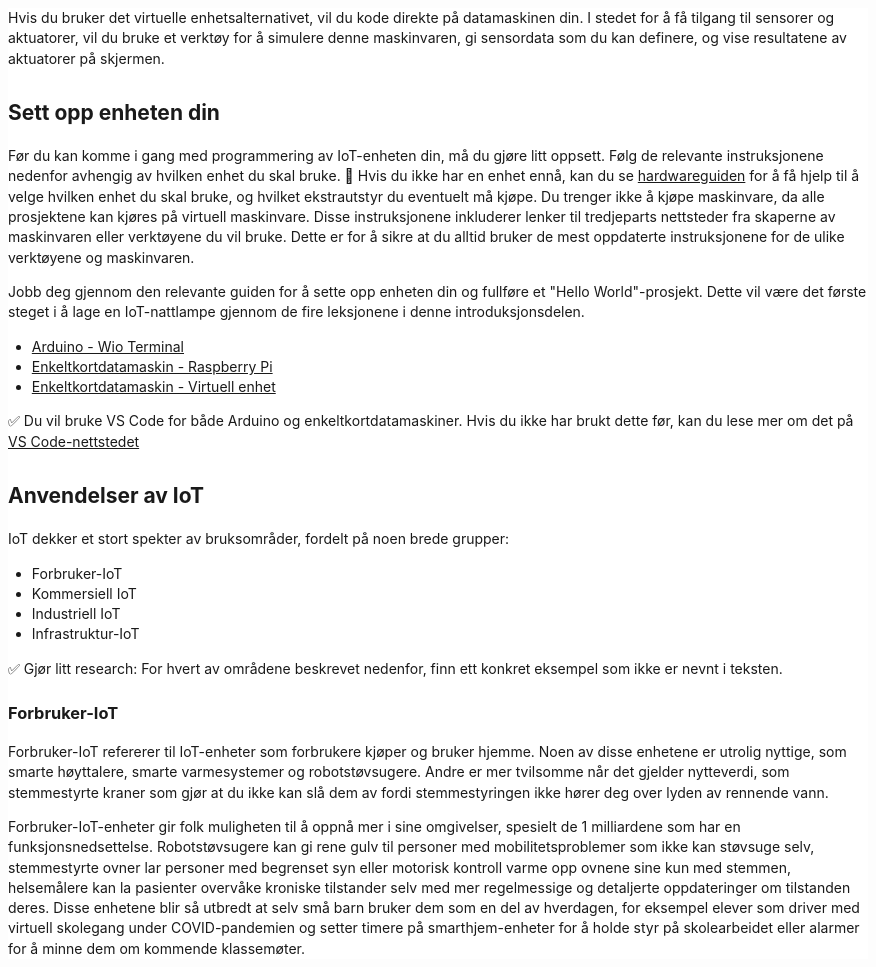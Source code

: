 Hvis du bruker det virtuelle enhetsalternativet, vil du kode direkte på datamaskinen din. I stedet for å få tilgang til sensorer og aktuatorer, vil du bruke et verktøy for å simulere denne maskinvaren, gi sensordata som du kan definere, og vise resultatene av aktuatorer på skjermen.

## Sett opp enheten din

Før du kan komme i gang med programmering av IoT-enheten din, må du gjøre litt oppsett. Følg de relevante instruksjonene nedenfor avhengig av hvilken enhet du skal bruke.
💁 Hvis du ikke har en enhet ennå, kan du se [hardwareguiden](../../../hardware.md) for å få hjelp til å velge hvilken enhet du skal bruke, og hvilket ekstrautstyr du eventuelt må kjøpe. Du trenger ikke å kjøpe maskinvare, da alle prosjektene kan kjøres på virtuell maskinvare.
Disse instruksjonene inkluderer lenker til tredjeparts nettsteder fra skaperne av maskinvaren eller verktøyene du vil bruke. Dette er for å sikre at du alltid bruker de mest oppdaterte instruksjonene for de ulike verktøyene og maskinvaren.

Jobb deg gjennom den relevante guiden for å sette opp enheten din og fullføre et "Hello World"-prosjekt. Dette vil være det første steget i å lage en IoT-nattlampe gjennom de fire leksjonene i denne introduksjonsdelen.

* [Arduino - Wio Terminal](wio-terminal.md)
* [Enkeltkortdatamaskin - Raspberry Pi](pi.md)
* [Enkeltkortdatamaskin - Virtuell enhet](virtual-device.md)

✅ Du vil bruke VS Code for både Arduino og enkeltkortdatamaskiner. Hvis du ikke har brukt dette før, kan du lese mer om det på [VS Code-nettstedet](https://code.visualstudio.com?WT.mc_id=academic-17441-jabenn)

## Anvendelser av IoT

IoT dekker et stort spekter av bruksområder, fordelt på noen brede grupper:

* Forbruker-IoT
* Kommersiell IoT
* Industriell IoT
* Infrastruktur-IoT

✅ Gjør litt research: For hvert av områdene beskrevet nedenfor, finn ett konkret eksempel som ikke er nevnt i teksten.

### Forbruker-IoT

Forbruker-IoT refererer til IoT-enheter som forbrukere kjøper og bruker hjemme. Noen av disse enhetene er utrolig nyttige, som smarte høyttalere, smarte varmesystemer og robotstøvsugere. Andre er mer tvilsomme når det gjelder nytteverdi, som stemmestyrte kraner som gjør at du ikke kan slå dem av fordi stemmestyringen ikke hører deg over lyden av rennende vann.

Forbruker-IoT-enheter gir folk muligheten til å oppnå mer i sine omgivelser, spesielt de 1 milliardene som har en funksjonsnedsettelse. Robotstøvsugere kan gi rene gulv til personer med mobilitetsproblemer som ikke kan støvsuge selv, stemmestyrte ovner lar personer med begrenset syn eller motorisk kontroll varme opp ovnene sine kun med stemmen, helsemålere kan la pasienter overvåke kroniske tilstander selv med mer regelmessige og detaljerte oppdateringer om tilstanden deres. Disse enhetene blir så utbredt at selv små barn bruker dem som en del av hverdagen, for eksempel elever som driver med virtuell skolegang under COVID-pandemien og setter timere på smarthjem-enheter for å holde styr på skolearbeidet eller alarmer for å minne dem om kommende klassemøter.
